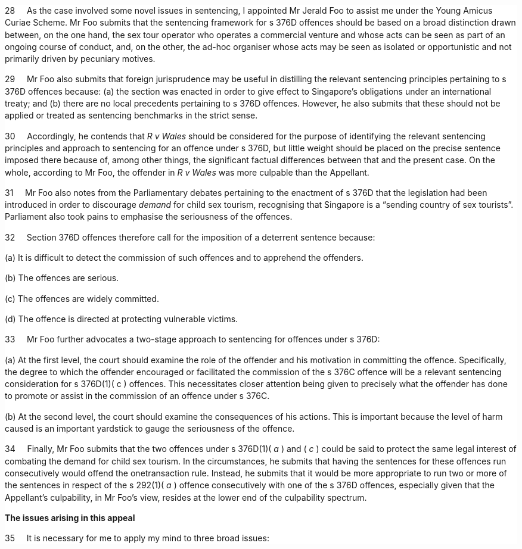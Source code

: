 28     As the case involved some novel issues in sentencing, I appointed Mr Jerald Foo to assist me under the Young Amicus Curiae Scheme. Mr Foo submits that the sentencing framework for s 376D offences should be based on a broad distinction drawn between, on the one hand, the sex tour operator who operates a commercial venture and whose acts can be seen as part of an ongoing course of conduct, and, on the other, the ad-hoc organiser whose acts may be seen as isolated or opportunistic and not primarily driven by pecuniary motives. 

29     Mr Foo also submits that foreign jurisprudence may be useful in distilling the relevant sentencing principles pertaining to s 376D offences because: (a) the section was enacted in order to give effect to Singapore’s obligations under an international treaty; and (b) there are no local precedents pertaining to s 376D offences. However, he also submits that these should not be applied or treated as sentencing benchmarks in the strict sense. 

30     Accordingly, he contends that _R v Wales_ should be considered for the purpose of identifying the relevant sentencing principles and approach to sentencing for an offence under s 376D, but little weight should be placed on the precise sentence imposed there because of, among other things, the significant factual differences between that and the present case. On the whole, according to Mr Foo, the offender in _R v Wales_ was more culpable than the Appellant. 

31     Mr Foo also notes from the Parliamentary debates pertaining to the enactment of s 376D that the legislation had been introduced in order to discourage _demand_ for child sex tourism, recognising that Singapore is a “sending country of sex tourists”. Parliament also took pains to emphasise the seriousness of the offences. 

32     Section 376D offences therefore call for the imposition of a deterrent sentence because: 

 (a) It is difficult to detect the commission of such offences and to apprehend the offenders. 

 (b) The offences are serious. 


 (c) The offences are widely committed. 

 (d) The offence is directed at protecting vulnerable victims. 

33     Mr Foo further advocates a two-stage approach to sentencing for offences under s 376D: 

 (a) At the first level, the court should examine the role of the offender and his motivation in committing the offence. Specifically, the degree to which the offender encouraged or facilitated the commission of the s 376C offence will be a relevant sentencing consideration for s 376D(1)( c ) offences. This necessitates closer attention being given to precisely what the offender has done to promote or assist in the commission of an offence under s 376C. 

 (b) At the second level, the court should examine the consequences of his actions. This is important because the level of harm caused is an important yardstick to gauge the seriousness of the offence. 

34     Finally, Mr Foo submits that the two offences under s 376D(1)( _a_ ) and ( _c_ ) could be said to protect the same legal interest of combating the demand for child sex tourism. In the circumstances, he submits that having the sentences for these offences run consecutively would offend the onetransaction rule. Instead, he submits that it would be more appropriate to run two or more of the sentences in respect of the s 292(1)( _a_ ) offence consecutively with one of the s 376D offences, especially given that the Appellant’s culpability, in Mr Foo’s view, resides at the lower end of the culpability spectrum. 

**The issues arising in this appeal** 

35     It is necessary for me to apply my mind to three broad issues: 
